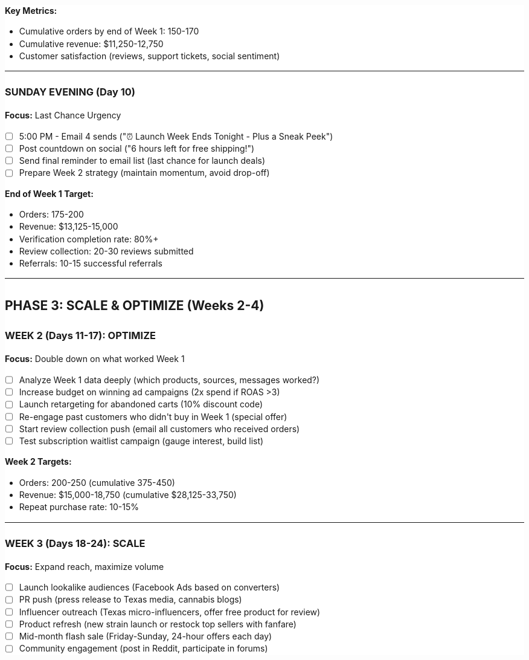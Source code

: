**Key Metrics:**
- Cumulative orders by end of Week 1: 150-170
- Cumulative revenue: $11,250-12,750
- Customer satisfaction (reviews, support tickets, social sentiment)

---

### SUNDAY EVENING (Day 10)

**Focus:** Last Chance Urgency

- [ ] 5:00 PM - Email 4 sends ("⏰ Launch Week Ends Tonight - Plus a Sneak Peek")
- [ ] Post countdown on social ("6 hours left for free shipping!")
- [ ] Send final reminder to email list (last chance for launch deals)
- [ ] Prepare Week 2 strategy (maintain momentum, avoid drop-off)

**End of Week 1 Target:**
- Orders: 175-200
- Revenue: $13,125-15,000
- Verification completion rate: 80%+
- Review collection: 20-30 reviews submitted
- Referrals: 10-15 successful referrals

---

## PHASE 3: SCALE & OPTIMIZE (Weeks 2-4)

### WEEK 2 (Days 11-17): OPTIMIZE

**Focus:** Double down on what worked Week 1

- [ ] Analyze Week 1 data deeply (which products, sources, messages worked?)
- [ ] Increase budget on winning ad campaigns (2x spend if ROAS >3)
- [ ] Launch retargeting for abandoned carts (10% discount code)
- [ ] Re-engage past customers who didn't buy in Week 1 (special offer)
- [ ] Start review collection push (email all customers who received orders)
- [ ] Test subscription waitlist campaign (gauge interest, build list)

**Week 2 Targets:**
- Orders: 200-250 (cumulative 375-450)
- Revenue: $15,000-18,750 (cumulative $28,125-33,750)
- Repeat purchase rate: 10-15%

---

### WEEK 3 (Days 18-24): SCALE

**Focus:** Expand reach, maximize volume

- [ ] Launch lookalike audiences (Facebook Ads based on converters)
- [ ] PR push (press release to Texas media, cannabis blogs)
- [ ] Influencer outreach (Texas micro-influencers, offer free product for review)
- [ ] Product refresh (new strain launch or restock top sellers with fanfare)
- [ ] Mid-month flash sale (Friday-Sunday, 24-hour offers each day)
- [ ] Community engagement (post in Reddit, participate in forums)

